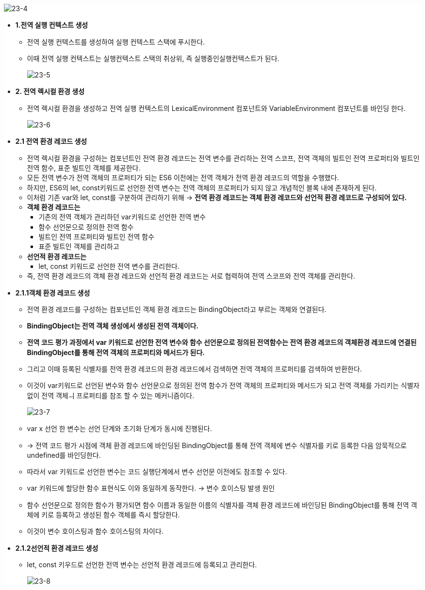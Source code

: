 ![23-4](https://user-images.githubusercontent.com/76714485/147335197-2dee6f83-c00f-4e90-b7f2-dfeae7a2f515.png)

- **1.전역 실행 컨텍스트 생성**
    - 전역 실행 컨텍스트를 생성하여 실행 컨텍스트 스택에 푸시한다.
    - 이때 전역 실행 컨텍스트는 실행컨텍스트 스택의 취상위, 즉 실행중인실행컨텍스트가 된다.
        
        ![23-5](https://user-images.githubusercontent.com/76714485/147335218-7f33de4a-7b87-4111-b1f9-1ed19739da3f.png)

        
- **2. 전역 렉시컬 환경 생성**
    - 전역 렉시컬 환경을 생성하고 전역 실행 컨텍스트의 LexicalEnvironment 컴포넌트와 VariableEnvironment 컴포넌트를 바인딩 한다.
        
        
        ![23-6](https://user-images.githubusercontent.com/76714485/147335225-6112b90a-ef1b-46a6-a03e-7c0655bdb6aa.png)

        
- **2.1 전역 환경 레코드 생성**
    - 전역 렉시컬 환경을 구성하는 컴포넌트인 전역 환경 레코드는 전역 변수를 관리하는 전역 스코프, 전역 객체의 빌트인 전역 프로퍼티와 빌트인 전역 함수, 표준 빌트인 객체를 제공한다.
    - 모든 전역 변수가 전역 객체의 프로퍼티가 되는 ES6 이전에는 전역 객체가 전역 환경 레코드의 역할을 수행했다.
    - 하지만, ES6의 let, const키워드로 선언한 전역 변수는 전역 객체의 프로퍼티가 되지 않고 개념적인 블록 내에 존재하게 된다.
    - 이처럼 기존  var와 let, const를 구분하여 관리하기 위해 → **전역 환경 레코드는 객체 환경 레코드와 선언적 환경 레코드로 구성되어 있다.**
    - **객체 환경 레코드는**
        - 기존의 전역 객체가 관리하던 var키워드로 선언한 전역 변수
        - 함수 선언문으로 정의한 전역 함수
        - 빌트인 전역 프로퍼티와 빌트인 전역 함수
        - 표준 빌트인 객체를 관리하고
    - **선언적 환경 레코드는**
        - let, const 키워드로 선언한 전역 변수를 관리한다.
    - 즉, 전역 환경 레코드의 객체 환경 레코드와 선언적 환경 레코드는 서로 협력하여 전역 스코프와 전역 객체를 관리한다.
- **2.1.1객체 환경 레코드 생성**
    - 전역 환경 레코드를 구성하는 컴포넌트인 객체 환경 레코드는 BindingObject라고 부르는 객체와 연결된다.
    - **BindingObject는 전역 객체 생성에서 생성된 전역 객체이다.**
    - **전역 코드 평가 과정에서 var 키워드로 선언한 전역 변수와 함수 선언문으로 정의된 전역함수는 전역 환경 레코드의 객체환경 레코드에 연결된 BindingObject를 통해 전역 객체의 프로퍼티와 메서드가 된다.**
    - 그리고 이때 등록된 식별자를 전역 환경 레코드의 환경 레코드에서 검색하면 전역 객체의 프로퍼티를 검색하여 반환한다.
    - 이것이 var키워드로 선언된 변수와 함수 선언문으로 정의된 전역 함수가 전역 객체의 프로퍼티와 메서드가 되고 전역 객체를 가리키는 식별자 없이 전역 객체ㅢ 프로퍼티를 참조 할 수 있는 메커니즘이다.
        
        
        ![23-7](https://user-images.githubusercontent.com/76714485/147335234-f08beca7-2d2d-4a2c-aa8f-911f2562be0c.png)

    - var x 선언 한 변수는 선언 단계와 초기화 단계가 동시에 진행된다.
    - →  전역 코드 평가 시점에 객체 환경 레코드에 바인딩된 BindingObject를 통해 전역 객체에 변수 식별자를 키로 등록한 다음 암묵적으로 undefined를 바인딩한다.
    - 따라서 var 키워드로 선언한 변수는 코드 실행단계에서 변수 선언문 이전에도 참조할 수 있다.
    - var 키워드에 할당한 함수 표현식도 이와 동일하게 동작한다. → 변수 호이스팅 발생 원인
    - 함수 선언문으로 정의한 함수가 평가되면 함수 이름과 동일한 이름의 식별자를 객체 환경 레코드에 바인딩된 BindingObject를 통해 전역 객체에 키로 등록하고 생성된 함수 객체를 즉시 할당한다.
    - 이것이 변수 호이스팅과 함수 호이스팅의 차이다.
- **2.1.2선언적 환경 레코드 생성**
    - let, const 키우드로 선언한 전역 변수는 선언적 환경 레코드에 등록되고 관리한다.
        
        
        ![23-8](https://user-images.githubusercontent.com/76714485/147335240-e26ef178-6a90-4027-a42e-27028906ccbc.png)
